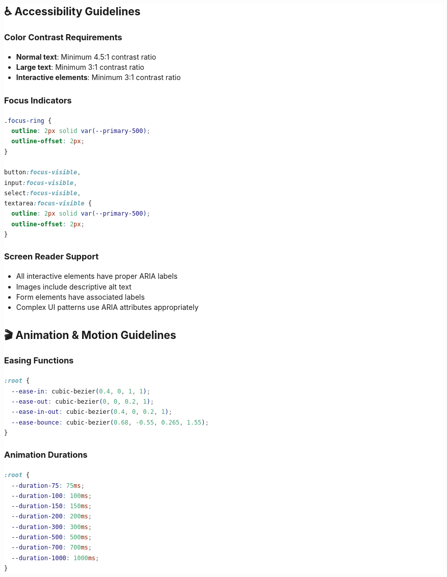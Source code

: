 ## ♿ Accessibility Guidelines

### Color Contrast Requirements
- **Normal text**: Minimum 4.5:1 contrast ratio
- **Large text**: Minimum 3:1 contrast ratio
- **Interactive elements**: Minimum 3:1 contrast ratio

### Focus Indicators
```css
.focus-ring {
  outline: 2px solid var(--primary-500);
  outline-offset: 2px;
}

button:focus-visible,
input:focus-visible,
select:focus-visible,
textarea:focus-visible {
  outline: 2px solid var(--primary-500);
  outline-offset: 2px;
}
```

### Screen Reader Support
- All interactive elements have proper ARIA labels
- Images include descriptive alt text
- Form elements have associated labels
- Complex UI patterns use ARIA attributes appropriately

## 🎬 Animation & Motion Guidelines

### Easing Functions
```css
:root {
  --ease-in: cubic-bezier(0.4, 0, 1, 1);
  --ease-out: cubic-bezier(0, 0, 0.2, 1);
  --ease-in-out: cubic-bezier(0.4, 0, 0.2, 1);
  --ease-bounce: cubic-bezier(0.68, -0.55, 0.265, 1.55);
}
```

### Animation Durations
```css
:root {
  --duration-75: 75ms;
  --duration-100: 100ms;
  --duration-150: 150ms;
  --duration-200: 200ms;
  --duration-300: 300ms;
  --duration-500: 500ms;
  --duration-700: 700ms;
  --duration-1000: 1000ms;
}
```
